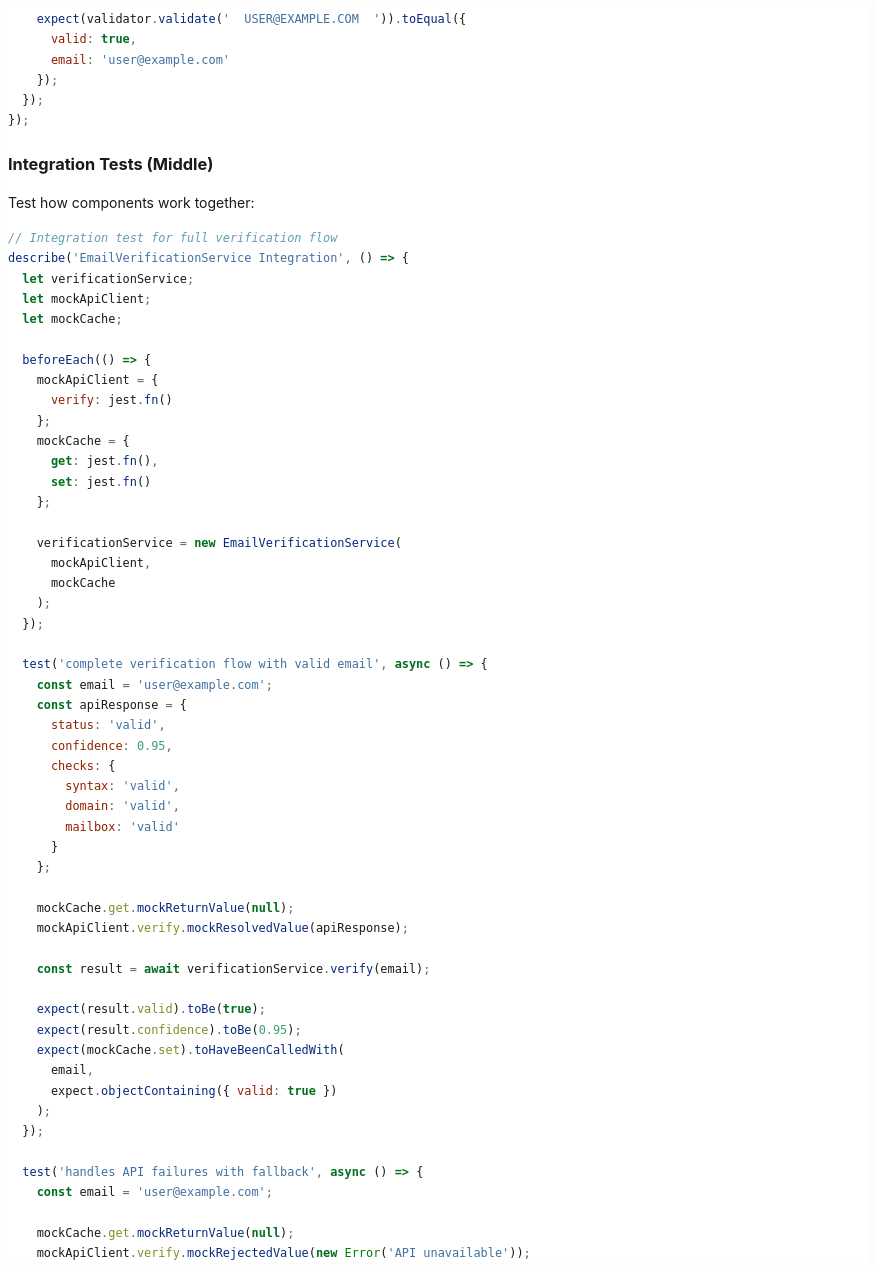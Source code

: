```javascript
    expect(validator.validate('  USER@EXAMPLE.COM  ')).toEqual({
      valid: true,
      email: 'user@example.com'
    });
  });
});
```

### Integration Tests (Middle)
Test how components work together:

```javascript
// Integration test for full verification flow
describe('EmailVerificationService Integration', () => {
  let verificationService;
  let mockApiClient;
  let mockCache;

  beforeEach(() => {
    mockApiClient = {
      verify: jest.fn()
    };
    mockCache = {
      get: jest.fn(),
      set: jest.fn()
    };

    verificationService = new EmailVerificationService(
      mockApiClient,
      mockCache
    );
  });

  test('complete verification flow with valid email', async () => {
    const email = 'user@example.com';
    const apiResponse = {
      status: 'valid',
      confidence: 0.95,
      checks: {
        syntax: 'valid',
        domain: 'valid',
        mailbox: 'valid'
      }
    };

    mockCache.get.mockReturnValue(null);
    mockApiClient.verify.mockResolvedValue(apiResponse);

    const result = await verificationService.verify(email);

    expect(result.valid).toBe(true);
    expect(result.confidence).toBe(0.95);
    expect(mockCache.set).toHaveBeenCalledWith(
      email,
      expect.objectContaining({ valid: true })
    );
  });

  test('handles API failures with fallback', async () => {
    const email = 'user@example.com';
    
    mockCache.get.mockReturnValue(null);
    mockApiClient.verify.mockRejectedValue(new Error('API unavailable'));
```
